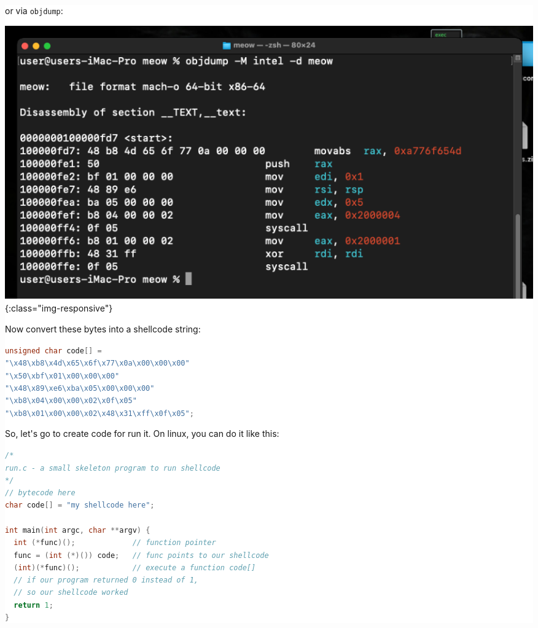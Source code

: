 or via `objdump`:    

![malware](/assets/images/164/2025-07-08_14-59_1.png){:class="img-responsive"}    

Now convert these bytes into a shellcode string:     

```cpp
unsigned char code[] =
"\x48\xb8\x4d\x65\x6f\x77\x0a\x00\x00\x00"
"\x50\xbf\x01\x00\x00\x00"
"\x48\x89\xe6\xba\x05\x00\x00\x00"
"\xb8\x04\x00\x00\x02\x0f\x05"
"\xb8\x01\x00\x00\x02\x48\x31\xff\x0f\x05";
```

So, let's go to create code for run it. On linux, you can do it like this:     

```cpp
/*
run.c - a small skeleton program to run shellcode
*/
// bytecode here
char code[] = "my shellcode here";

int main(int argc, char **argv) {
  int (*func)();             // function pointer
  func = (int (*)()) code;   // func points to our shellcode
  (int)(*func)();            // execute a function code[]
  // if our program returned 0 instead of 1, 
  // so our shellcode worked
  return 1;
}
```
